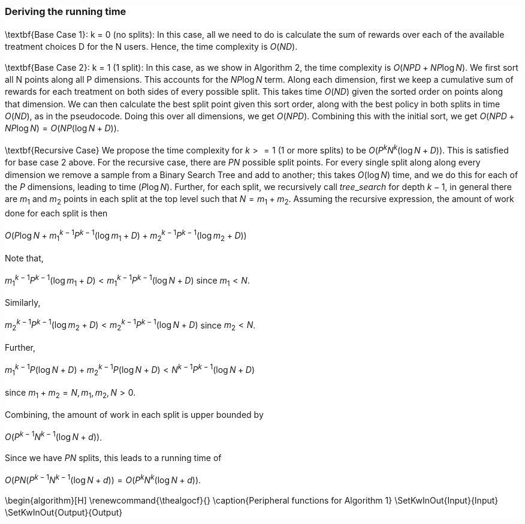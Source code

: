 ### Deriving the running time
\textbf{Base Case 1}: k = 0 (no splits): In this case, all we need to do is calculate the
sum of rewards over each of the available treatment choices D for the N users.
Hence, the time complexity is $O(ND)$.

\textbf{Base Case 2}: k = 1 (1 split): In this case, as we show in Algorithm 2,
the time complexity is $O(NPD + NP \log N)$.  We first sort all N points along all P dimensions.
This accounts for the $NP \log N$ term. Along each dimension, first we keep a cumulative
sum of rewards for each treatment on both sides of every possible split. This
takes time $O(ND)$ given the sorted order on points along that dimension. We can then
calculate the best split point given this sort order, along with the best policy in both splits in
time $O(ND)$, as in the pseudocode. Doing this over all dimensions, we get
$O(NPD)$. Combining this with the initial sort, we get $O(NPD + NP \log N) = O(NP(\log N + D))$.

\textbf{Recursive Case} We propose the time complexity for $k >= 1$ (1 or more
splits) to be $O(P^{k} N^{k} (\log N + D))$. This is satisfied for base case
2 above. For the recursive case, there are $PN$ possible split points.
For every single split along along every dimension
we remove a sample from a Binary Search Tree and
add to another; this takes $O(\log N)$ time, and we do this for each of the $P$
dimensions, leading to time $(P \log N)$. Further, for each split, we
recursively call $tree\_search$ for depth $k - 1$, in general there
are $m_1$ and $m_2$ points in each split at
the top level such that $N = m_1 + m_2$.
Assuming the recursive expression, the
amount of work done for each split is then

$O(P \log N + m_1^{k-1} P^{k-1} (\log m_1 + D) + m_2^{k-1} P^{k-1} (\log m_2 + D))$

Note that,

$m_1^{k-1} P^{k-1} (\log {m_1} + D) < m_1^{k-1} P^{k-1}(\log N + D)$ since $m_1 < N$.

Similarly,

$m_2^{k-1}P^{k-1}(\log m_2 + D) < m_2^{k-1}P^{k-1}(\log N + D)$ since $m_2 < N$.

Further,

$m_1^{k-1} P (\log N + D) + m_2^{k-1} P (\log N + D) < N^{k-1} P^{k-1} (\log N + D)$

since $m_1 + m_2 = N, m_1, m_2, N > 0$.

Combining, the amount of work in each split is upper bounded by

$O(P^{k-1} N^{k-1} (\log N + d))$.

Since we have $P N$ splits, this leads to a running time of

$O(PN (P^{k-1} N^{k-1} (\log N + d)) = O(P^{k}N^{k} (\log N + d))$.





\begin{algorithm}[H]
  \renewcommand{\thealgocf}{}
  \caption{Peripheral functions for Algorithm 1}
  \SetKwInOut{Input}{Input}
  \SetKwInOut{Output}{Output}

